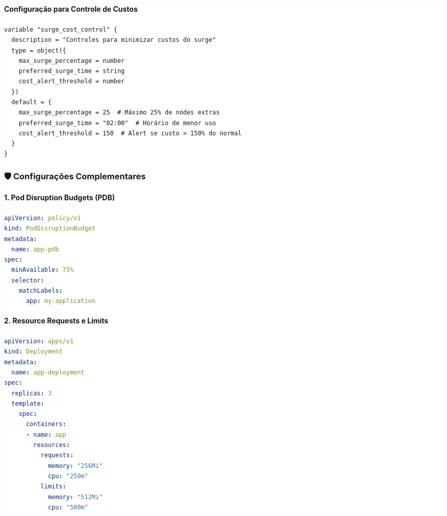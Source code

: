 #### Configuração para Controle de Custos

```hcl
variable "surge_cost_control" {
  description = "Controles para minimizar custos do surge"
  type = object({
    max_surge_percentage = number
    preferred_surge_time = string
    cost_alert_threshold = number
  })
  default = {
    max_surge_percentage = 25  # Máximo 25% de nodes extras
    preferred_surge_time = "02:00"  # Horário de menor uso
    cost_alert_threshold = 150  # Alert se custo > 150% do normal
  }
}
```

### 🛡️ Configurações Complementares

#### 1. Pod Disruption Budgets (PDB)

```yaml
apiVersion: policy/v1
kind: PodDisruptionBudget
metadata:
  name: app-pdb
spec:
  minAvailable: 75%
  selector:
    matchLabels:
      app: my-application
```

#### 2. Resource Requests e Limits

```yaml
apiVersion: apps/v1
kind: Deployment
metadata:
  name: app-deployment
spec:
  replicas: 3
  template:
    spec:
      containers:
      - name: app
        resources:
          requests:
            memory: "256Mi"
            cpu: "250m"
          limits:
            memory: "512Mi"
            cpu: "500m"
```
